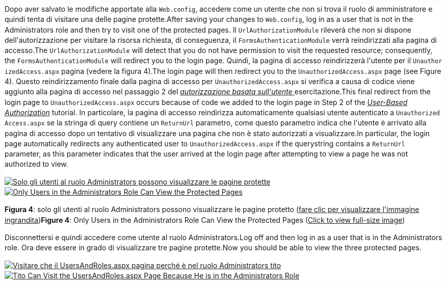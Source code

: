 <span data-ttu-id="7fc67-224">Dopo aver salvato le modifiche apportate alla `Web.config`, accedere come un utente che non si trova il ruolo di amministratore e quindi tenta di visitare una delle pagine protette.</span><span class="sxs-lookup"><span data-stu-id="7fc67-224">After saving your changes to `Web.config`, log in as a user that is not in the Administrators role and then try to visit one of the protected pages.</span></span> <span data-ttu-id="7fc67-225">Il `UrlAuthorizationModule` rileverà che non si dispone dell'autorizzazione per visitare la risorsa richiesta, di conseguenza, il `FormsAuthenticationModule` verrà reindirizzati alla pagina di accesso.</span><span class="sxs-lookup"><span data-stu-id="7fc67-225">The `UrlAuthorizationModule` will detect that you do not have permission to visit the requested resource; consequently, the `FormsAuthenticationModule` will redirect you to the login page.</span></span> <span data-ttu-id="7fc67-226">Quindi, la pagina di accesso reindirizzerà l'utente per il `UnauthorizedAccess.aspx` pagina (vedere la figura 4).</span><span class="sxs-lookup"><span data-stu-id="7fc67-226">The login page will then redirect you to the `UnauthorizedAccess.aspx` page (see Figure 4).</span></span> <span data-ttu-id="7fc67-227">Questo reindirizzamento finale dalla pagina di accesso per `UnauthorizedAccess.aspx` si verifica a causa di codice viene aggiunto alla pagina di accesso nel passaggio 2 del <a id="_msoanchor_7"> </a> [ *autorizzazione basata sull'utente* ](../membership/user-based-authorization-cs.md) esercitazione.</span><span class="sxs-lookup"><span data-stu-id="7fc67-227">This final redirect from the login page to `UnauthorizedAccess.aspx` occurs because of code we added to the login page in Step 2 of the <a id="_msoanchor_7"></a>[*User-Based Authorization*](../membership/user-based-authorization-cs.md) tutorial.</span></span> <span data-ttu-id="7fc67-228">In particolare, la pagina di accesso reindirizza automaticamente qualsiasi utente autenticato a `UnauthorizedAccess.aspx` se la stringa di query contiene un `ReturnUrl` parametro, come questo parametro indica che l'utente è arrivato alla pagina di accesso dopo un tentativo di visualizzare una pagina che non è stato autorizzati a visualizzare.</span><span class="sxs-lookup"><span data-stu-id="7fc67-228">In particular, the login page automatically redirects any authenticated user to `UnauthorizedAccess.aspx` if the querystring contains a `ReturnUrl` parameter, as this parameter indicates that the user arrived at the login page after attempting to view a page he was not authorized to view.</span></span>


<span data-ttu-id="7fc67-229">[![Solo gli utenti al ruolo Administrators possono visualizzare le pagine protette](role-based-authorization-cs/_static/image11.png)](role-based-authorization-cs/_static/image10.png)</span><span class="sxs-lookup"><span data-stu-id="7fc67-229">[![Only Users in the Administrators Role Can View the Protected Pages](role-based-authorization-cs/_static/image11.png)](role-based-authorization-cs/_static/image10.png)</span></span>

<span data-ttu-id="7fc67-230">**Figura 4**: solo gli utenti al ruolo Administrators possono visualizzare le pagine protetto ([fare clic per visualizzare l'immagine ingrandita](role-based-authorization-cs/_static/image12.png))</span><span class="sxs-lookup"><span data-stu-id="7fc67-230">**Figure 4**: Only Users in the Administrators Role Can View the Protected Pages  ([Click to view full-size image](role-based-authorization-cs/_static/image12.png))</span></span>


<span data-ttu-id="7fc67-231">Disconnettersi e quindi accedere come utente al ruolo Administrators.</span><span class="sxs-lookup"><span data-stu-id="7fc67-231">Log off and then log in as a user that is in the Administrators role.</span></span> <span data-ttu-id="7fc67-232">Ora deve essere in grado di visualizzare tre pagine protette.</span><span class="sxs-lookup"><span data-stu-id="7fc67-232">Now you should be able to view the three protected pages.</span></span>


<span data-ttu-id="7fc67-233">[![Visitare che il UsersAndRoles.aspx pagina perché è nel ruolo Administrators tito](role-based-authorization-cs/_static/image14.png)](role-based-authorization-cs/_static/image13.png)</span><span class="sxs-lookup"><span data-stu-id="7fc67-233">[![Tito Can Visit the UsersAndRoles.aspx Page Because He is in the Administrators Role](role-based-authorization-cs/_static/image14.png)](role-based-authorization-cs/_static/image13.png)</span></span>
